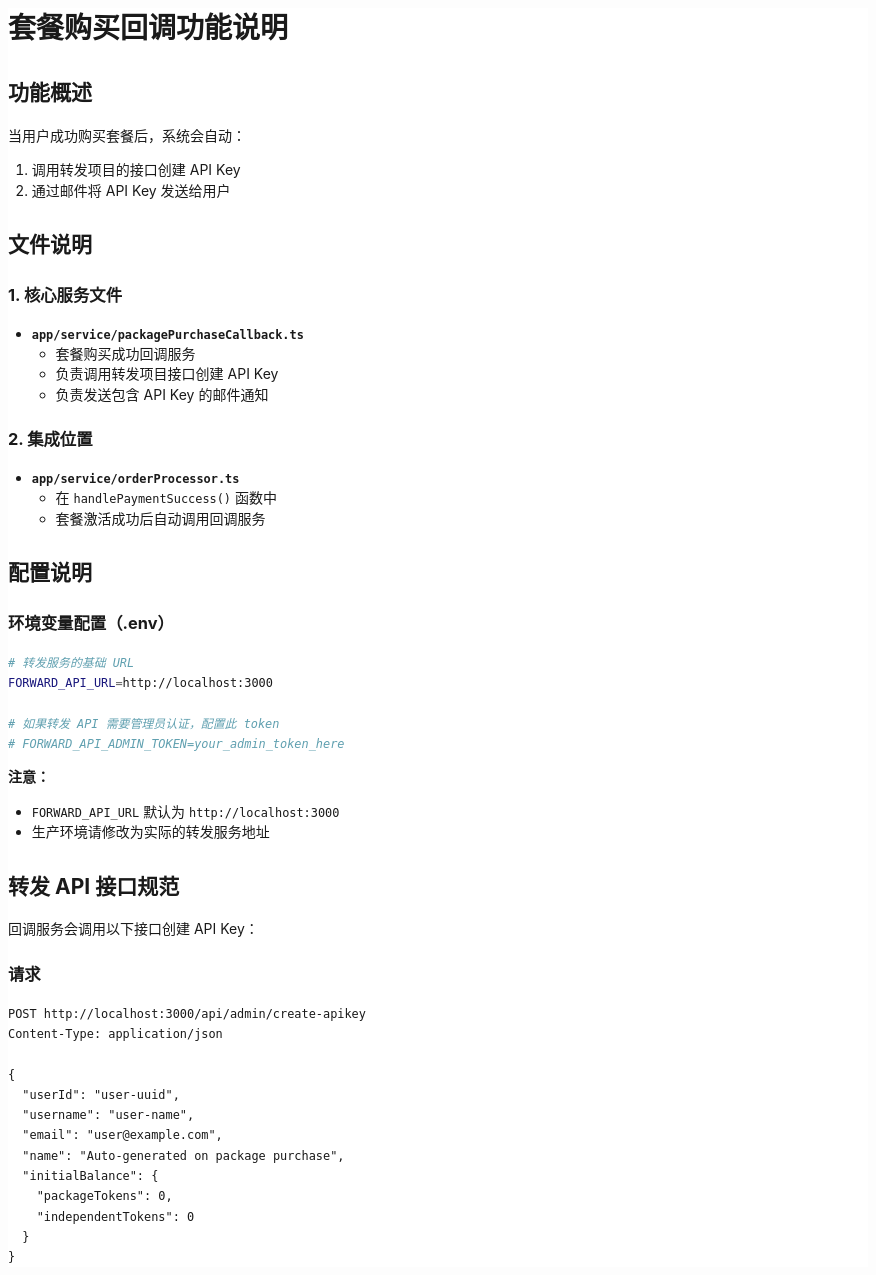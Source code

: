 # 套餐购买回调功能说明

## 功能概述

当用户成功购买套餐后，系统会自动：
1. 调用转发项目的接口创建 API Key
2. 通过邮件将 API Key 发送给用户

## 文件说明

### 1. 核心服务文件
- **`app/service/packagePurchaseCallback.ts`**
  - 套餐购买成功回调服务
  - 负责调用转发项目接口创建 API Key
  - 负责发送包含 API Key 的邮件通知

### 2. 集成位置
- **`app/service/orderProcessor.ts`**
  - 在 `handlePaymentSuccess()` 函数中
  - 套餐激活成功后自动调用回调服务

## 配置说明

### 环境变量配置（.env）

```bash
# 转发服务的基础 URL
FORWARD_API_URL=http://localhost:3000

# 如果转发 API 需要管理员认证，配置此 token
# FORWARD_API_ADMIN_TOKEN=your_admin_token_here
```

**注意：**
- `FORWARD_API_URL` 默认为 `http://localhost:3000`
- 生产环境请修改为实际的转发服务地址

## 转发 API 接口规范

回调服务会调用以下接口创建 API Key：

### 请求

```http
POST http://localhost:3000/api/admin/create-apikey
Content-Type: application/json

{
  "userId": "user-uuid",
  "username": "user-name",
  "email": "user@example.com",
  "name": "Auto-generated on package purchase",
  "initialBalance": {
    "packageTokens": 0,
    "independentTokens": 0
  }
}
```
